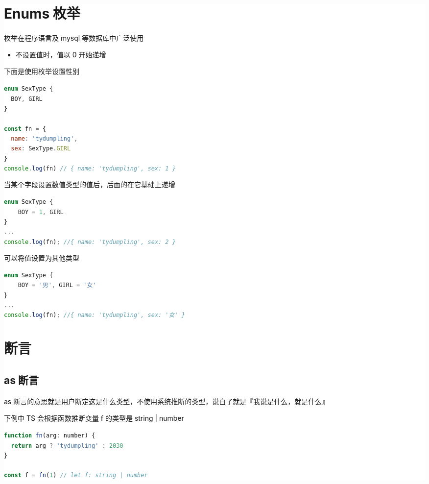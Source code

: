 # Enums 枚举

枚举在程序语言及 mysql 等数据库中广泛使用

- 不设置值时，值以 0 开始递增

下面是使用枚举设置性别

```js
enum SexType {
  BOY, GIRL
}

const fn = {
  name: 'tydumpling',
  sex: SexType.GIRL
}
console.log(fn) // { name: 'tydumpling', sex: 1 }
```

当某个字段设置数值类型的值后，后面的在它基础上递增

```js
enum SexType {
    BOY = 1, GIRL
}
...
console.log(fn); //{ name: 'tydumpling', sex: 2 }
```

可以将值设置为其他类型

```js
enum SexType {
    BOY = '男', GIRL = '女'
}
...
console.log(fn); //{ name: 'tydumpling', sex: '女' }
```

# 断言

## as 断言

as 断言的意思就是用户断定这是什么类型，不使用系统推断的类型，说白了就是『我说是什么，就是什么』

下例中 TS 会根据函数推断变量 f 的类型是 string | number

```js
function fn(arg: number) {
  return arg ? 'tydumpling' : 2030
}

const f = fn(1) // let f: string | number
```
